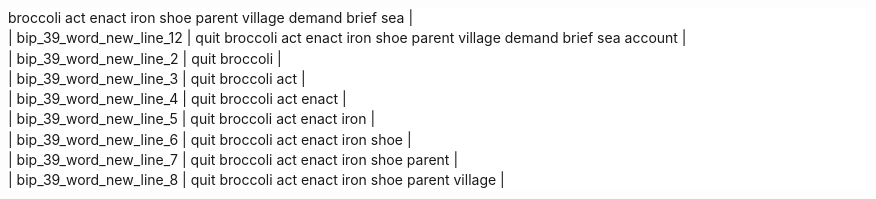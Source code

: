 broccoli
act
enact
iron
shoe
parent
village
demand
brief
sea |  
| bip_39_word_new_line_12 | quit
broccoli
act
enact
iron
shoe
parent
village
demand
brief
sea
account |  
| bip_39_word_new_line_2 | quit
broccoli |  
| bip_39_word_new_line_3 | quit
broccoli
act |  
| bip_39_word_new_line_4 | quit
broccoli
act
enact |  
| bip_39_word_new_line_5 | quit
broccoli
act
enact
iron |  
| bip_39_word_new_line_6 | quit
broccoli
act
enact
iron
shoe |  
| bip_39_word_new_line_7 | quit
broccoli
act
enact
iron
shoe
parent |  
| bip_39_word_new_line_8 | quit
broccoli
act
enact
iron
shoe
parent
village |  